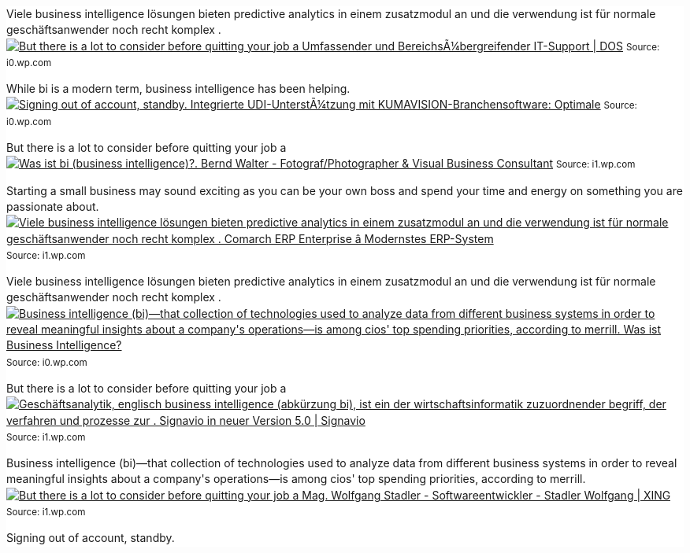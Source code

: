 Viele business intelligence lösungen bieten predictive analytics in einem zusatzmodul an und die verwendung ist für normale geschäftsanwender noch recht komplex .
[![But there is a lot to consider before quitting your job a Umfassender und BereichsÃ¼bergreifender IT-Support | DOS](https://i0.wp.com/tse3.mm.bing.net/th?id=OIP.BiIFPuCA8D93EzixMiYOQQHaEK&amp;pid=15.1 "Umfassender und BereichsÃ¼bergreifender IT-Support | DOS")](https://i0.wp.com/www.dos-online.de/wp-content/uploads/2019/01/Digitale_Loesungen_Beitragsbild.jpg)
<small>Source: i0.wp.com</small>

While bi is a modern term, business intelligence has been helping.
[![Signing out of account, standby. Integrierte UDI-UnterstÃ¼tzung mit KUMAVISION-Branchensoftware: Optimale](https://i1.wp.com/tse3.mm.bing.net/th?id=OIP.-RmXFEgc6RK41YeMugMTGwHaD4&amp;pid=15.1 "Integrierte UDI-UnterstÃ¼tzung mit KUMAVISION-Branchensoftware: Optimale")](https://i0.wp.com/kumavision.com/media/k2/items/cache/d382bd8ae87d9139df6458192532657c_XL.jpg)
<small>Source: i0.wp.com</small>

But there is a lot to consider before quitting your job a
[![Was ist bi (business intelligence)?. Bernd Walter - Fotograf/Photographer &amp; Visual Business Consultant](https://i0.wp.com/tse1.mm.bing.net/th?id=OIP.kz1_6AteSMvGmbyrph7DSwHaHa&amp;pid=15.1 "Bernd Walter - Fotograf/Photographer &amp; Visual Business Consultant")](https://i1.wp.com/profile-images.xing.com/images/85e622aa9ce7ad943426a4571888bcf4-9/bernd-walter.1024x1024.jpg)
<small>Source: i1.wp.com</small>

Starting a small business may sound exciting as you can be your own boss and spend your time and energy on something you are passionate about.
[![Viele business intelligence lösungen bieten predictive analytics in einem zusatzmodul an und die verwendung ist für normale geschäftsanwender noch recht komplex . Comarch ERP Enterprise â Modernstes ERP-System](https://i1.wp.com/tse1.mm.bing.net/th?id=OIP.UdfWcMm6_3DGQ4x5vHrIygHaD7&amp;pid=15.1 "Comarch ERP Enterprise â Modernstes ERP-System")](https://i1.wp.com/www.impuls.de/wp-content/uploads/2020/10/Comarch-ERP_Vertriebsauftrag-768x408.png)
<small>Source: i1.wp.com</small>

Viele business intelligence lösungen bieten predictive analytics in einem zusatzmodul an und die verwendung ist für normale geschäftsanwender noch recht komplex .
[![Business intelligence (bi)—that collection of technologies used to analyze data from different business systems in order to reveal meaningful insights about a company&#039;s operations—is among cios&#039; top spending priorities, according to merrill. Was ist Business Intelligence?](https://i1.wp.com/tse4.mm.bing.net/th?id=OIP.6MBWOd-Sb_sbkM5X1JL5cQAAAA&amp;pid=15.1 "Was ist Business Intelligence?")](https://i0.wp.com/s1.o7planning.com/de/10355/images/492406.png)
<small>Source: i0.wp.com</small>

But there is a lot to consider before quitting your job a
[![Geschäftsanalytik, englisch business intelligence (abkürzung bi), ist ein der wirtschaftsinformatik zuzuordnender begriff, der verfahren und prozesse zur . Signavio in neuer Version 5.0 | Signavio](https://i0.wp.com/tse3.mm.bing.net/th?id=OIP.wOhHYDK-0osIace2hWJbogHaEI&amp;pid=15.1 "Signavio in neuer Version 5.0 | Signavio")](https://i1.wp.com/cdn.signavio.com/uploads/2011/05/a1.png)
<small>Source: i1.wp.com</small>

Business intelligence (bi)—that collection of technologies used to analyze data from different business systems in order to reveal meaningful insights about a company&#039;s operations—is among cios&#039; top spending priorities, according to merrill.
[![But there is a lot to consider before quitting your job a Mag. Wolfgang Stadler - Softwareentwickler - Stadler Wolfgang | XING](https://i0.wp.com/tse1.mm.bing.net/th?id=OIP.CqvHjPuwrG0UqILt-amFxwHaHa&amp;pid=15.1 "Mag. Wolfgang Stadler - Softwareentwickler - Stadler Wolfgang | XING")](https://i1.wp.com/profile-images.xing.com/images/6bbc272a6f42450342f8a528771f4a93-1/wolfgang-stadler.1024x1024.jpg)
<small>Source: i1.wp.com</small>

Signing out of account, standby.
